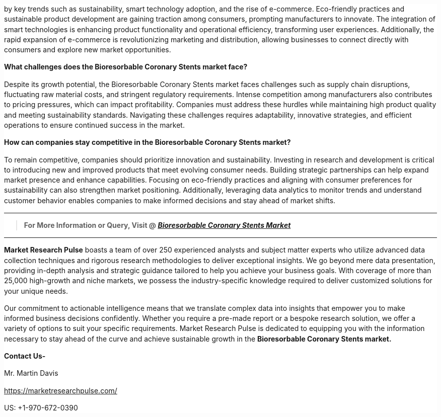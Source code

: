 by key trends such as sustainability, smart technology adoption, and the rise of e-commerce. Eco-friendly practices and sustainable product development are gaining traction among consumers, prompting manufacturers to innovate. The integration of smart technologies is enhancing product functionality and operational efficiency, transforming user experiences. Additionally, the rapid expansion of e-commerce is revolutionizing marketing and distribution, allowing businesses to connect directly with consumers and explore new market opportunities.</p><p><strong>What challenges does the Bioresorbable Coronary Stents market face?</strong></p><p>Despite its growth potential, the Bioresorbable Coronary Stents market faces challenges such as supply chain disruptions, fluctuating raw material costs, and stringent regulatory requirements. Intense competition among manufacturers also contributes to pricing pressures, which can impact profitability. Companies must address these hurdles while maintaining high product quality and meeting sustainability standards. Navigating these challenges requires adaptability, innovative strategies, and efficient operations to ensure continued success in the market.</p><p><strong>How can companies stay competitive in the Bioresorbable Coronary Stents market?</strong></p><p>To remain competitive, companies should prioritize innovation and sustainability. Investing in research and development is critical to introducing new and improved products that meet evolving consumer needs. Building strategic partnerships can help expand market presence and enhance capabilities. Focusing on eco-friendly practices and aligning with consumer preferences for sustainability can also strengthen market positioning. Additionally, leveraging data analytics to monitor trends and understand customer behavior enables companies to make informed decisions and stay ahead of market shifts.</p><hr /><blockquote><p><strong>For More Information or Query, Visit @&nbsp;<em><a href="https://marketresearchpulse.com/report/112551/bioresorbable-coronary-stents-market?utm_source=Linkedin&utm_medium=0111">Bioresorbable Coronary Stents Market</a></em></strong></p></blockquote><hr /><p><strong>Market Research Pulse</strong> boasts a team of over 250 experienced analysts and subject matter experts who utilize advanced data collection techniques and rigorous research methodologies to deliver exceptional insights. We go beyond mere data presentation, providing in-depth analysis and strategic guidance tailored to help you achieve your business goals. With coverage of more than 25,000 high-growth and niche markets, we possess the industry-specific knowledge required to deliver customized solutions for your unique needs.</p><p>Our commitment to actionable intelligence means that we translate complex data into insights that empower you to make informed business decisions confidently. Whether you require a pre-made report or a bespoke research solution, we offer a variety of options to suit your specific requirements. Market Research Pulse is dedicated to equipping you with the information necessary to stay ahead of the curve and achieve sustainable growth in the <strong>Bioresorbable Coronary Stents market.</strong></p><p><strong>Contact Us-</strong></p><p>Mr. Martin Davis</p><p>https://marketresearchpulse.com/</p><p>US: +1-970-672-0390</p>
